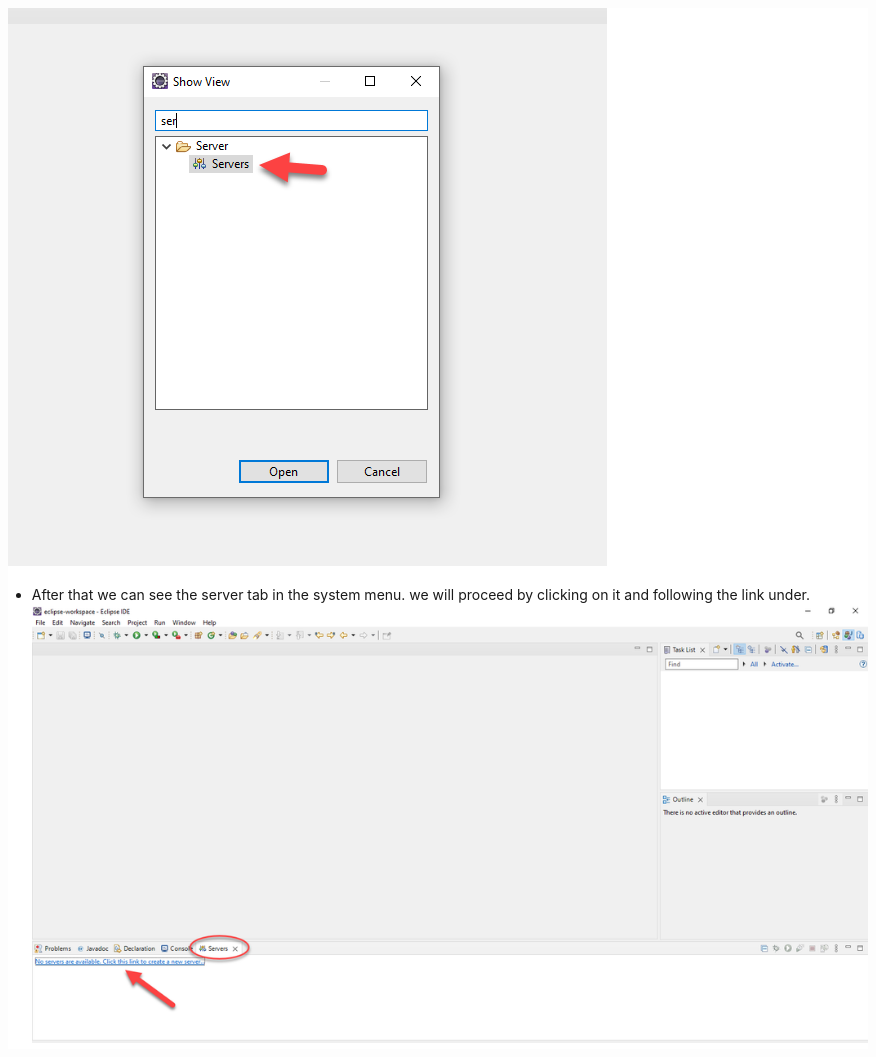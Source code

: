  ![image](screenshots/Java_Servlet/server.png)

 * After that we can see the server tab in the system menu. we will proceed by clicking on it and following the link under.
 ![image](screenshots/Java_Servlet/apache_4.png)
